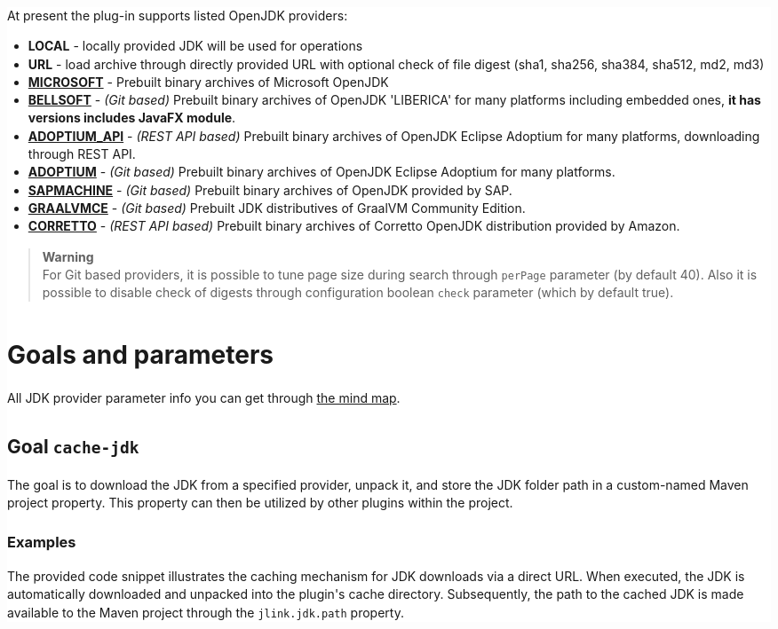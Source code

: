 At present the plug-in supports listed OpenJDK providers:

* __LOCAL__ - locally provided JDK will be used for operations
* __URL__ - load archive through directly provided URL with optional check of file digest (sha1, sha256, sha384, sha512,
  md2, md3)
* __[MICROSOFT](https://www.microsoft.com/openjdk)__ - Prebuilt binary archives of Microsoft OpenJDK
* __[BELLSOFT](https://www.bell-sw.com/java.html)__ - _(Git based)_ Prebuilt binary archives of OpenJDK 'LIBERICA' for
  many platforms including embedded ones, __it has versions includes JavaFX module__.
* __[ADOPTIUM_API](https://api.adoptium.net/q/swagger-ui/)__ - _(REST API based)_ Prebuilt binary archives of OpenJDK
  Eclipse Adoptium for many
  platforms, downloading through REST API.
* __[ADOPTIUM](https://adoptium.net/)__ - _(Git based)_ Prebuilt binary archives of OpenJDK Eclipse Adoptium for many
  platforms.
* __[SAPMACHINE](https://github.com/SAP/SapMachine)__ - _(Git based)_ Prebuilt binary archives of OpenJDK provided by
  SAP.
* __[GRAALVMCE](https://github.com/graalvm/graalvm-ce-builds)__ - _(Git based)_ Prebuilt JDK distributives of GraalVM
  Community Edition.
* __[CORRETTO](https://docs.aws.amazon.com/corretto/)__ - _(REST API based)_ Prebuilt binary archives of Corretto OpenJDK distribution provided by Amazon.

> **Warning**  
> For Git based providers, it is possible to tune page size during search through `perPage` parameter (by default 40).
> Also it is possible to disable check of digests through configuration boolean `check` parameter (which by default
> true).

# Goals and parameters

All JDK provider parameter info you can get through [the mind map](./assets/mindmap.png).

## Goal `cache-jdk`

The goal is to download the JDK from a specified provider, unpack it, and store the JDK folder path in a custom-named
Maven project property. This property can then be utilized by other plugins within the project.

### Examples

The provided code snippet illustrates the caching mechanism for JDK downloads via a direct URL. When executed, the JDK
is automatically downloaded and unpacked into the plugin's cache directory. Subsequently, the path to the cached JDK is
made available to the Maven project through the `jlink.jdk.path` property.
